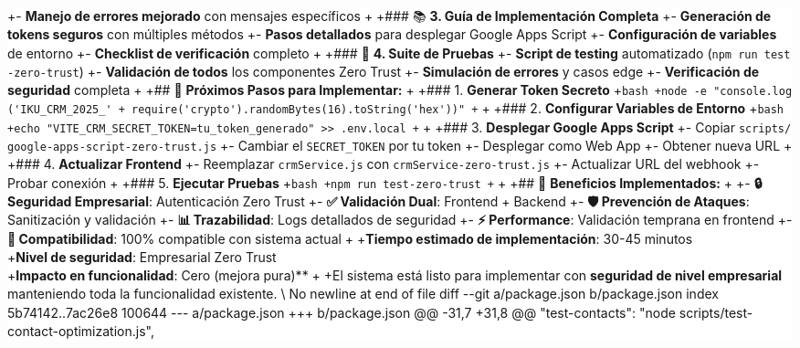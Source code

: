 +- **Manejo de errores mejorado** con mensajes específicos
+
+### 📚 **3. Guía de Implementación Completa**
+- **Generación de tokens seguros** con múltiples métodos
+- **Pasos detallados** para desplegar Google Apps Script
+- **Configuración de variables** de entorno
+- **Checklist de verificación** completo
+
+### 🧪 **4. Suite de Pruebas**
+- **Script de testing** automatizado (`npm run test-zero-trust`)
+- **Validación de todos** los componentes Zero Trust
+- **Simulación de errores** y casos edge
+- **Verificación de seguridad** completa
+
+## 🚀 **Próximos Pasos para Implementar:**
+
+### 1. **Generar Token Secreto**
+```bash
+node -e "console.log('IKU_CRM_2025_' + require('crypto').randomBytes(16).toString('hex'))"
+```
+
+### 2. **Configurar Variables de Entorno**
+```bash
+echo "VITE_CRM_SECRET_TOKEN=tu_token_generado" >> .env.local
+```
+
+### 3. **Desplegar Google Apps Script**
+- Copiar `scripts/google-apps-script-zero-trust.js`
+- Cambiar el `SECRET_TOKEN` por tu token
+- Desplegar como Web App
+- Obtener nueva URL
+
+### 4. **Actualizar Frontend**
+- Reemplazar `crmService.js` con `crmService-zero-trust.js`
+- Actualizar URL del webhook
+- Probar conexión
+
+### 5. **Ejecutar Pruebas**
+```bash
+npm run test-zero-trust
+```
+
+## 🎯 **Beneficios Implementados:**
+
+- **🔒 Seguridad Empresarial**: Autenticación Zero Trust
+- **✅ Validación Dual**: Frontend + Backend
+- **🛡️ Prevención de Ataques**: Sanitización y validación
+- **📊 Trazabilidad**: Logs detallados de seguridad
+- **⚡ Performance**: Validación temprana en frontend
+- **🔄 Compatibilidad**: 100% compatible con sistema actual
+
+**Tiempo estimado de implementación**: 30-45 minutos  
+**Nivel de seguridad**: Empresarial Zero Trust  
+**Impacto en funcionalidad**: Cero (mejora pura)**
+
+El sistema está listo para implementar con **seguridad de nivel empresarial** manteniendo toda la funcionalidad existente.
\ No newline at end of file
diff --git a/package.json b/package.json
index 5b74142..7ac26e8 100644
--- a/package.json
+++ b/package.json
@@ -31,7 +31,8 @@
     "test-contacts": "node scripts/test-contact-optimization.js",